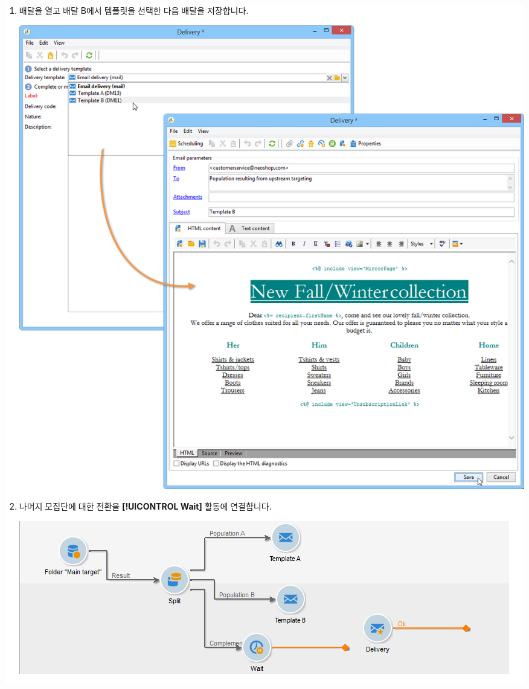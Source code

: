 1. 배달을 열고 배달 B에서 템플릿을 선택한 다음 배달을 저장합니다.

   ![](assets/use_case_abtesting_createdeliveries_005.png)

1. 나머지 모집단에 대한 전환을 **[!UICONTROL Wait]** 활동에 연결합니다.

   ![](assets/use_case_abtesting_createdeliveries_006.png)
